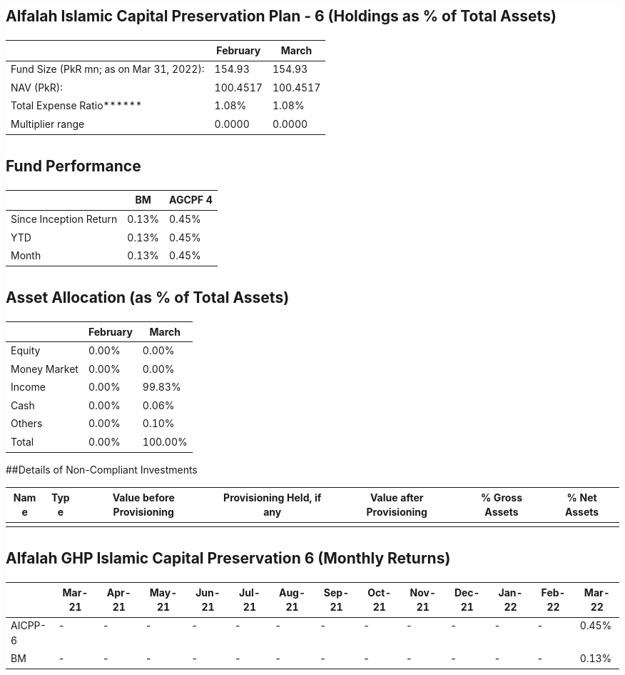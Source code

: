 ## Alfalah Islamic Capital Preservation Plan - 6 (Holdings as % of Total Assets)

|                                         | February | March    |
| --------------------------------------- | -------- | -------- |
| Fund Size (PkR mn; as on Mar 31, 2022): | 154.93   | 154.93   |
| NAV (PkR):                              | 100.4517 | 100.4517 |
| Total Expense Ratio**\*\***             | 1.08%    | 1.08%    |
| Multiplier range                        | 0.0000   | 0.0000   |

## Fund Performance

|                        | BM    | AGCPF 4 |
| ---------------------- | ----- | ------- |
| Since Inception Return | 0.13% | 0.45%   |
| YTD                    | 0.13% | 0.45%   |
| Month                  | 0.13% | 0.45%   |

## Asset Allocation (as % of Total Assets)

|              | February | March   |
| ------------ | -------- | ------- |
| Equity       | 0.00%    | 0.00%   |
| Money Market | 0.00%    | 0.00%   |
| Income       | 0.00%    | 99.83%  |
| Cash         | 0.00%    | 0.06%   |
| Others       | 0.00%    | 0.10%   |
| Total        | 0.00%    | 100.00% |

##Details of Non-Compliant Investments

| Name | Type | Value before Provisioning | Provisioning Held, if any | Value after Provisioning | % Gross Assets | % Net Assets |
| ---- | ---- | ------------------------- | ------------------------- | ------------------------ | -------------- | ------------ |
|      |      |                           |                           |                          |                |              |

## Alfalah GHP Islamic Capital Preservation 6 (Monthly Returns)

|         | Mar-21 | Apr-21 | May-21 | Jun-21 | Jul-21 | Aug-21 | Sep-21 | Oct-21 | Nov-21 | Dec-21 | Jan-22 | Feb-22 | Mar-22 |
| ------- | ------ | ------ | ------ | ------ | ------ | ------ | ------ | ------ | ------ | ------ | ------ | ------ | ------ |
| AICPP-6 | -      | -      | -      | -      | -      | -      | -      | -      | -      | -      | -      | -      | 0.45%  |
| BM      | -      | -      | -      | -      | -      | -      | -      | -      | -      | -      | -      | -      | 0.13%  |
